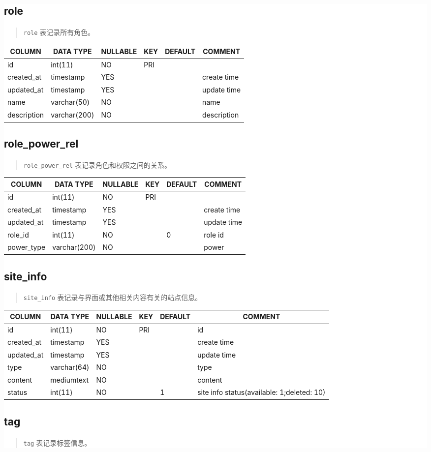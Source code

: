 ## role

> `role` 表记录所有角色。

| COLUMN                          | DATA TYPE                       | NULLABLE | KEY | DEFAULT | COMMENT     |
| ------------------------------- | ------------------------------- | -------- | --- | ------- | ----------- |
| id                              | int(11)      | NO       | PRI |         |             |
| created_at | timestamp                       | YES      |     |         | create time |
| updated_at | timestamp                       | YES      |     |         | update time |
| name                            | varchar(50)  | NO       |     |         | name        |
| description                     | varchar(200) | NO       |     |         | description |

## role_power_rel

> `role_power_rel` 表记录角色和权限之间的关系。

| COLUMN                          | DATA TYPE                       | NULLABLE | KEY | DEFAULT | COMMENT     |
| ------------------------------- | ------------------------------- | -------- | --- | ------- | ----------- |
| id                              | int(11)      | NO       | PRI |         |             |
| created_at | timestamp                       | YES      |     |         | create time |
| updated_at | timestamp                       | YES      |     |         | update time |
| role_id    | int(11)      | NO       |     | 0       | role id     |
| power_type | varchar(200) | NO       |     |         | power       |

## site_info

> `site_info` 表记录与界面或其他相关内容有关的站点信息。

| COLUMN                          | DATA TYPE                      | NULLABLE | KEY | DEFAULT | COMMENT                                                                                       |
| ------------------------------- | ------------------------------ | -------- | --- | ------- | --------------------------------------------------------------------------------------------- |
| id                              | int(11)     | NO       | PRI |         | id                                                                                            |
| created_at | timestamp                      | YES      |     |         | create time                                                                                   |
| updated_at | timestamp                      | YES      |     |         | update time                                                                                   |
| type                            | varchar(64) | NO       |     |         | type                                                                                          |
| content                         | mediumtext                     | NO       |     |         | content                                                                                       |
| status                          | int(11)     | NO       |     | 1       | site info status(available: 1;deleted: 10) |

## tag

> `tag` 表记录标签信息。
